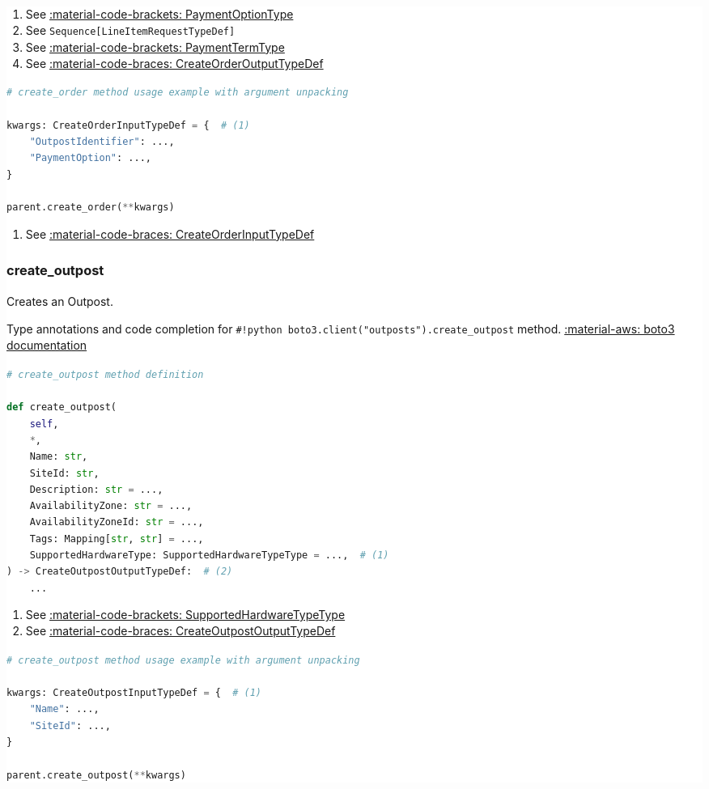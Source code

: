 1. See [:material-code-brackets: PaymentOptionType](./literals.md#paymentoptiontype)
2. See `Sequence[LineItemRequestTypeDef]`
3. See [:material-code-brackets: PaymentTermType](./literals.md#paymenttermtype)
4. See [:material-code-braces: CreateOrderOutputTypeDef](./type_defs.md#createorderoutputtypedef)


```python
# create_order method usage example with argument unpacking

kwargs: CreateOrderInputTypeDef = {  # (1)
    "OutpostIdentifier": ...,
    "PaymentOption": ...,
}

parent.create_order(**kwargs)
```

1. See [:material-code-braces: CreateOrderInputTypeDef](./type_defs.md#createorderinputtypedef)

### create\_outpost

Creates an Outpost.

Type annotations and code completion for `#!python boto3.client("outposts").create_outpost` method.
[:material-aws: boto3 documentation](https://boto3.amazonaws.com/v1/documentation/api/latest/reference/services/outposts/client/create_outpost.html)

```python
# create_outpost method definition

def create_outpost(
    self,
    *,
    Name: str,
    SiteId: str,
    Description: str = ...,
    AvailabilityZone: str = ...,
    AvailabilityZoneId: str = ...,
    Tags: Mapping[str, str] = ...,
    SupportedHardwareType: SupportedHardwareTypeType = ...,  # (1)
) -> CreateOutpostOutputTypeDef:  # (2)
    ...
```

1. See [:material-code-brackets: SupportedHardwareTypeType](./literals.md#supportedhardwaretypetype)
2. See [:material-code-braces: CreateOutpostOutputTypeDef](./type_defs.md#createoutpostoutputtypedef)


```python
# create_outpost method usage example with argument unpacking

kwargs: CreateOutpostInputTypeDef = {  # (1)
    "Name": ...,
    "SiteId": ...,
}

parent.create_outpost(**kwargs)
```
